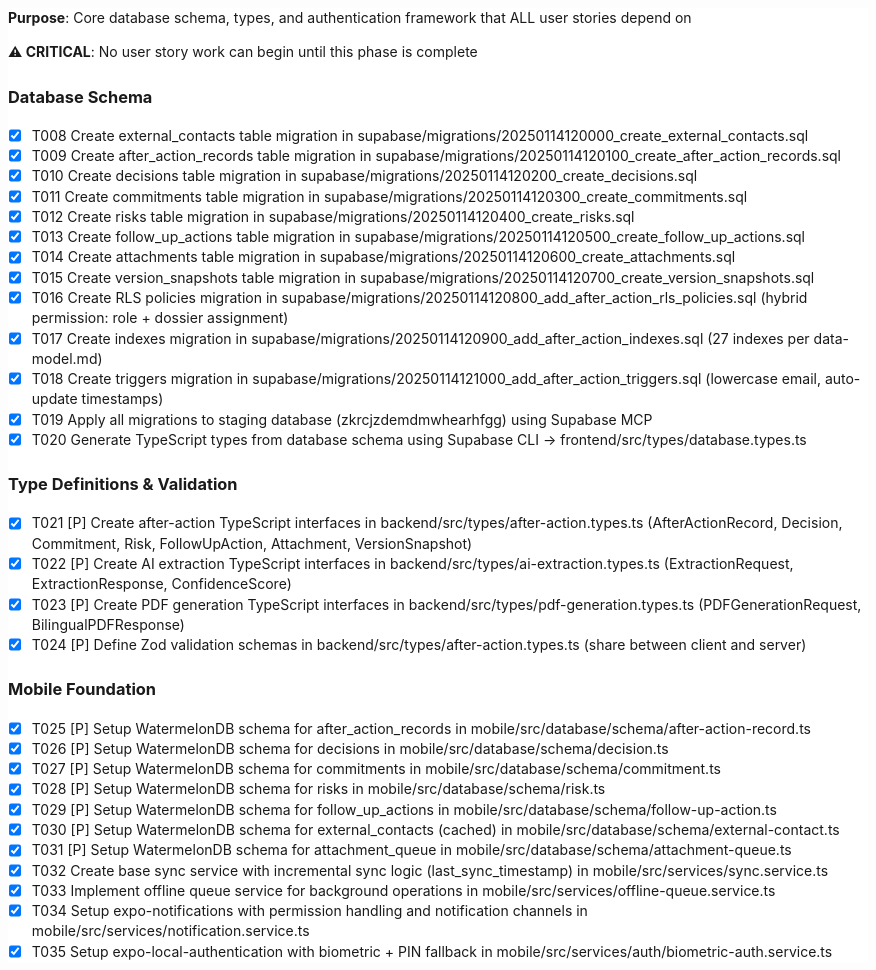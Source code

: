 **Purpose**: Core database schema, types, and authentication framework that ALL user stories depend on

**⚠️ CRITICAL**: No user story work can begin until this phase is complete

### Database Schema

- [X] T008 Create external_contacts table migration in supabase/migrations/20250114120000_create_external_contacts.sql
- [X] T009 Create after_action_records table migration in supabase/migrations/20250114120100_create_after_action_records.sql
- [X] T010 Create decisions table migration in supabase/migrations/20250114120200_create_decisions.sql
- [X] T011 Create commitments table migration in supabase/migrations/20250114120300_create_commitments.sql
- [X] T012 Create risks table migration in supabase/migrations/20250114120400_create_risks.sql
- [X] T013 Create follow_up_actions table migration in supabase/migrations/20250114120500_create_follow_up_actions.sql
- [X] T014 Create attachments table migration in supabase/migrations/20250114120600_create_attachments.sql
- [X] T015 Create version_snapshots table migration in supabase/migrations/20250114120700_create_version_snapshots.sql
- [X] T016 Create RLS policies migration in supabase/migrations/20250114120800_add_after_action_rls_policies.sql (hybrid permission: role + dossier assignment)
- [X] T017 Create indexes migration in supabase/migrations/20250114120900_add_after_action_indexes.sql (27 indexes per data-model.md)
- [X] T018 Create triggers migration in supabase/migrations/20250114121000_add_after_action_triggers.sql (lowercase email, auto-update timestamps)
- [X] T019 Apply all migrations to staging database (zkrcjzdemdmwhearhfgg) using Supabase MCP
- [X] T020 Generate TypeScript types from database schema using Supabase CLI → frontend/src/types/database.types.ts

### Type Definitions & Validation

- [X] T021 [P] Create after-action TypeScript interfaces in backend/src/types/after-action.types.ts (AfterActionRecord, Decision, Commitment, Risk, FollowUpAction, Attachment, VersionSnapshot)
- [X] T022 [P] Create AI extraction TypeScript interfaces in backend/src/types/ai-extraction.types.ts (ExtractionRequest, ExtractionResponse, ConfidenceScore)
- [X] T023 [P] Create PDF generation TypeScript interfaces in backend/src/types/pdf-generation.types.ts (PDFGenerationRequest, BilingualPDFResponse)
- [X] T024 [P] Define Zod validation schemas in backend/src/types/after-action.types.ts (share between client and server)

### Mobile Foundation

- [X] T025 [P] Setup WatermelonDB schema for after_action_records in mobile/src/database/schema/after-action-record.ts
- [X] T026 [P] Setup WatermelonDB schema for decisions in mobile/src/database/schema/decision.ts
- [X] T027 [P] Setup WatermelonDB schema for commitments in mobile/src/database/schema/commitment.ts
- [X] T028 [P] Setup WatermelonDB schema for risks in mobile/src/database/schema/risk.ts
- [X] T029 [P] Setup WatermelonDB schema for follow_up_actions in mobile/src/database/schema/follow-up-action.ts
- [X] T030 [P] Setup WatermelonDB schema for external_contacts (cached) in mobile/src/database/schema/external-contact.ts
- [X] T031 [P] Setup WatermelonDB schema for attachment_queue in mobile/src/database/schema/attachment-queue.ts
- [X] T032 Create base sync service with incremental sync logic (last_sync_timestamp) in mobile/src/services/sync.service.ts
- [X] T033 Implement offline queue service for background operations in mobile/src/services/offline-queue.service.ts
- [X] T034 Setup expo-notifications with permission handling and notification channels in mobile/src/services/notification.service.ts
- [X] T035 Setup expo-local-authentication with biometric + PIN fallback in mobile/src/services/auth/biometric-auth.service.ts